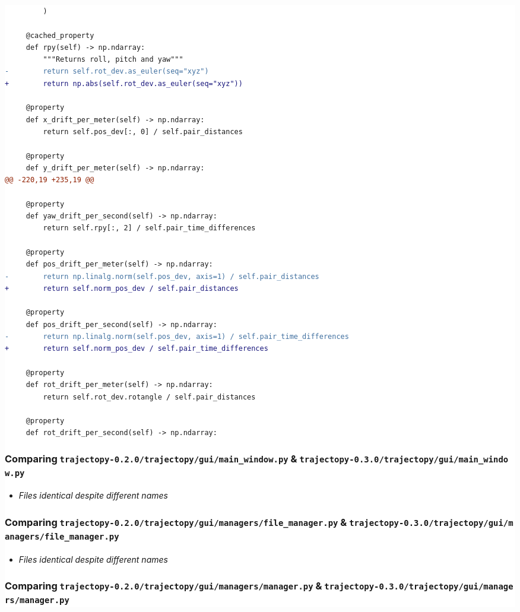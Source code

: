 ```diff
         )
 
     @cached_property
     def rpy(self) -> np.ndarray:
         """Returns roll, pitch and yaw"""
-        return self.rot_dev.as_euler(seq="xyz")
+        return np.abs(self.rot_dev.as_euler(seq="xyz"))
 
     @property
     def x_drift_per_meter(self) -> np.ndarray:
         return self.pos_dev[:, 0] / self.pair_distances
 
     @property
     def y_drift_per_meter(self) -> np.ndarray:
@@ -220,19 +235,19 @@
 
     @property
     def yaw_drift_per_second(self) -> np.ndarray:
         return self.rpy[:, 2] / self.pair_time_differences
 
     @property
     def pos_drift_per_meter(self) -> np.ndarray:
-        return np.linalg.norm(self.pos_dev, axis=1) / self.pair_distances
+        return self.norm_pos_dev / self.pair_distances
 
     @property
     def pos_drift_per_second(self) -> np.ndarray:
-        return np.linalg.norm(self.pos_dev, axis=1) / self.pair_time_differences
+        return self.norm_pos_dev / self.pair_time_differences
 
     @property
     def rot_drift_per_meter(self) -> np.ndarray:
         return self.rot_dev.rotangle / self.pair_distances
 
     @property
     def rot_drift_per_second(self) -> np.ndarray:
```

### Comparing `trajectopy-0.2.0/trajectopy/gui/main_window.py` & `trajectopy-0.3.0/trajectopy/gui/main_window.py`

 * *Files identical despite different names*

### Comparing `trajectopy-0.2.0/trajectopy/gui/managers/file_manager.py` & `trajectopy-0.3.0/trajectopy/gui/managers/file_manager.py`

 * *Files identical despite different names*

### Comparing `trajectopy-0.2.0/trajectopy/gui/managers/manager.py` & `trajectopy-0.3.0/trajectopy/gui/managers/manager.py`
